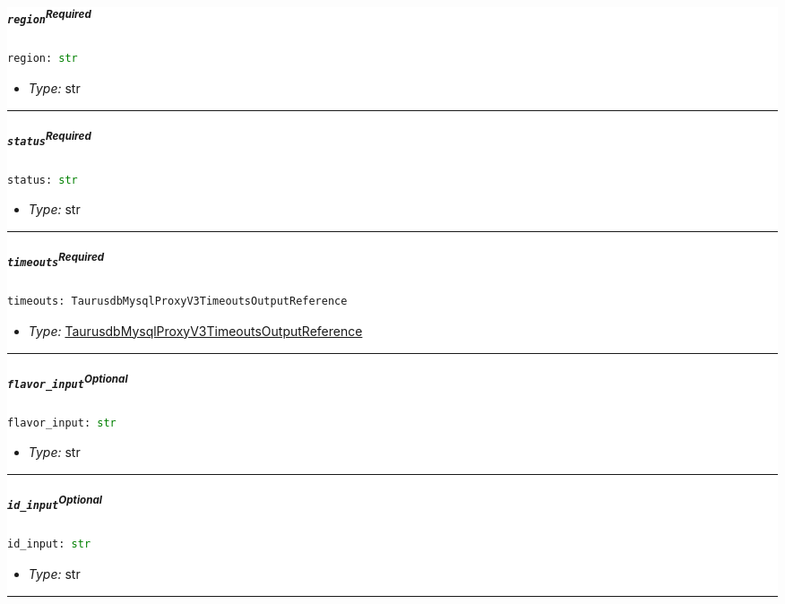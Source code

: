 
##### `region`<sup>Required</sup> <a name="region" id="@cdktf/provider-opentelekomcloud.taurusdbMysqlProxyV3.TaurusdbMysqlProxyV3.property.region"></a>

```python
region: str
```

- *Type:* str

---

##### `status`<sup>Required</sup> <a name="status" id="@cdktf/provider-opentelekomcloud.taurusdbMysqlProxyV3.TaurusdbMysqlProxyV3.property.status"></a>

```python
status: str
```

- *Type:* str

---

##### `timeouts`<sup>Required</sup> <a name="timeouts" id="@cdktf/provider-opentelekomcloud.taurusdbMysqlProxyV3.TaurusdbMysqlProxyV3.property.timeouts"></a>

```python
timeouts: TaurusdbMysqlProxyV3TimeoutsOutputReference
```

- *Type:* <a href="#@cdktf/provider-opentelekomcloud.taurusdbMysqlProxyV3.TaurusdbMysqlProxyV3TimeoutsOutputReference">TaurusdbMysqlProxyV3TimeoutsOutputReference</a>

---

##### `flavor_input`<sup>Optional</sup> <a name="flavor_input" id="@cdktf/provider-opentelekomcloud.taurusdbMysqlProxyV3.TaurusdbMysqlProxyV3.property.flavorInput"></a>

```python
flavor_input: str
```

- *Type:* str

---

##### `id_input`<sup>Optional</sup> <a name="id_input" id="@cdktf/provider-opentelekomcloud.taurusdbMysqlProxyV3.TaurusdbMysqlProxyV3.property.idInput"></a>

```python
id_input: str
```

- *Type:* str

---